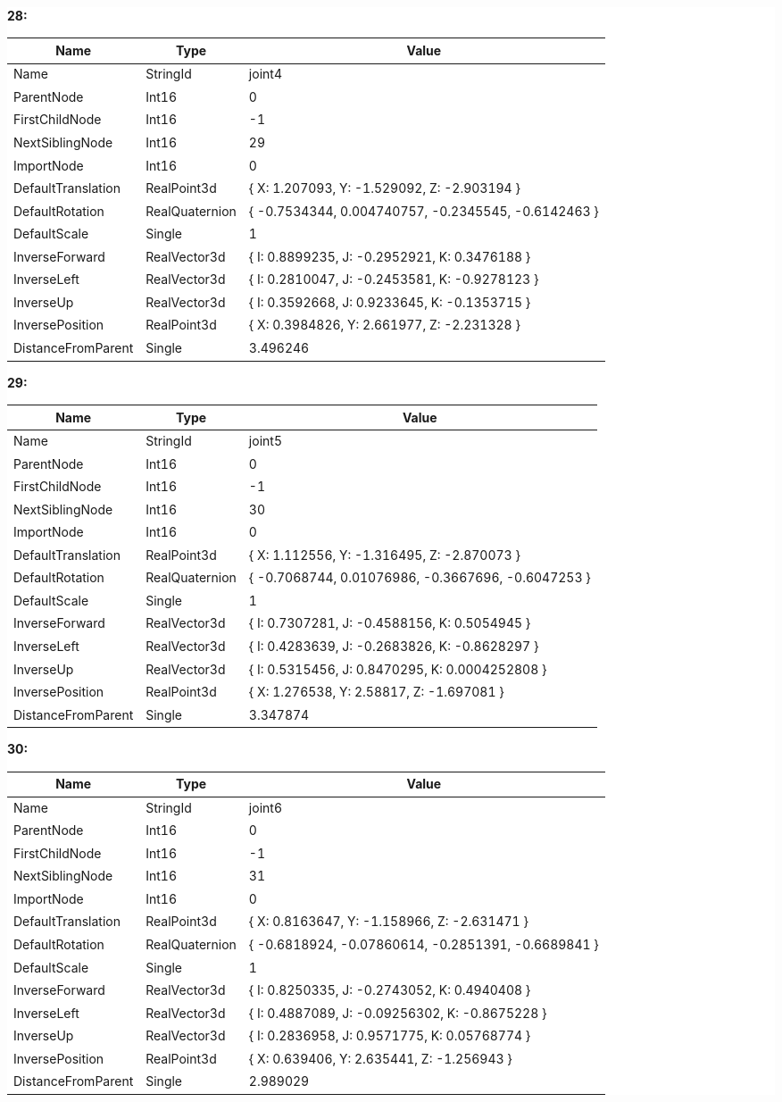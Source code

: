 
**28:**

Name	| Type	| Value
---	|---	|---	|
Name	|StringId	|joint4
ParentNode	|Int16	|0
FirstChildNode	|Int16	|-1
NextSiblingNode	|Int16	|29
ImportNode	|Int16	|0
DefaultTranslation	|RealPoint3d	|{ X: 1.207093, Y: -1.529092, Z: -2.903194 }
DefaultRotation	|RealQuaternion	|{ -0.7534344, 0.004740757, -0.2345545, -0.6142463 }
DefaultScale	|Single	|1
InverseForward	|RealVector3d	|{ I: 0.8899235, J: -0.2952921, K: 0.3476188 }
InverseLeft	|RealVector3d	|{ I: 0.2810047, J: -0.2453581, K: -0.9278123 }
InverseUp	|RealVector3d	|{ I: 0.3592668, J: 0.9233645, K: -0.1353715 }
InversePosition	|RealPoint3d	|{ X: 0.3984826, Y: 2.661977, Z: -2.231328 }
DistanceFromParent	|Single	|3.496246


**29:**

Name	| Type	| Value
---	|---	|---	|
Name	|StringId	|joint5
ParentNode	|Int16	|0
FirstChildNode	|Int16	|-1
NextSiblingNode	|Int16	|30
ImportNode	|Int16	|0
DefaultTranslation	|RealPoint3d	|{ X: 1.112556, Y: -1.316495, Z: -2.870073 }
DefaultRotation	|RealQuaternion	|{ -0.7068744, 0.01076986, -0.3667696, -0.6047253 }
DefaultScale	|Single	|1
InverseForward	|RealVector3d	|{ I: 0.7307281, J: -0.4588156, K: 0.5054945 }
InverseLeft	|RealVector3d	|{ I: 0.4283639, J: -0.2683826, K: -0.8628297 }
InverseUp	|RealVector3d	|{ I: 0.5315456, J: 0.8470295, K: 0.0004252808 }
InversePosition	|RealPoint3d	|{ X: 1.276538, Y: 2.58817, Z: -1.697081 }
DistanceFromParent	|Single	|3.347874


**30:**

Name	| Type	| Value
---	|---	|---	|
Name	|StringId	|joint6
ParentNode	|Int16	|0
FirstChildNode	|Int16	|-1
NextSiblingNode	|Int16	|31
ImportNode	|Int16	|0
DefaultTranslation	|RealPoint3d	|{ X: 0.8163647, Y: -1.158966, Z: -2.631471 }
DefaultRotation	|RealQuaternion	|{ -0.6818924, -0.07860614, -0.2851391, -0.6689841 }
DefaultScale	|Single	|1
InverseForward	|RealVector3d	|{ I: 0.8250335, J: -0.2743052, K: 0.4940408 }
InverseLeft	|RealVector3d	|{ I: 0.4887089, J: -0.09256302, K: -0.8675228 }
InverseUp	|RealVector3d	|{ I: 0.2836958, J: 0.9571775, K: 0.05768774 }
InversePosition	|RealPoint3d	|{ X: 0.639406, Y: 2.635441, Z: -1.256943 }
DistanceFromParent	|Single	|2.989029
